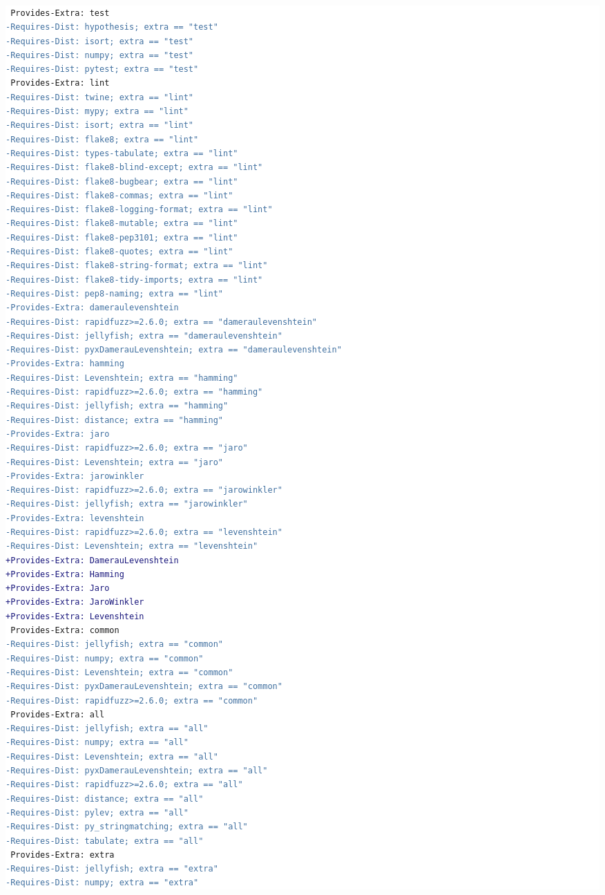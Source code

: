 ```diff
 Provides-Extra: test
-Requires-Dist: hypothesis; extra == "test"
-Requires-Dist: isort; extra == "test"
-Requires-Dist: numpy; extra == "test"
-Requires-Dist: pytest; extra == "test"
 Provides-Extra: lint
-Requires-Dist: twine; extra == "lint"
-Requires-Dist: mypy; extra == "lint"
-Requires-Dist: isort; extra == "lint"
-Requires-Dist: flake8; extra == "lint"
-Requires-Dist: types-tabulate; extra == "lint"
-Requires-Dist: flake8-blind-except; extra == "lint"
-Requires-Dist: flake8-bugbear; extra == "lint"
-Requires-Dist: flake8-commas; extra == "lint"
-Requires-Dist: flake8-logging-format; extra == "lint"
-Requires-Dist: flake8-mutable; extra == "lint"
-Requires-Dist: flake8-pep3101; extra == "lint"
-Requires-Dist: flake8-quotes; extra == "lint"
-Requires-Dist: flake8-string-format; extra == "lint"
-Requires-Dist: flake8-tidy-imports; extra == "lint"
-Requires-Dist: pep8-naming; extra == "lint"
-Provides-Extra: dameraulevenshtein
-Requires-Dist: rapidfuzz>=2.6.0; extra == "dameraulevenshtein"
-Requires-Dist: jellyfish; extra == "dameraulevenshtein"
-Requires-Dist: pyxDamerauLevenshtein; extra == "dameraulevenshtein"
-Provides-Extra: hamming
-Requires-Dist: Levenshtein; extra == "hamming"
-Requires-Dist: rapidfuzz>=2.6.0; extra == "hamming"
-Requires-Dist: jellyfish; extra == "hamming"
-Requires-Dist: distance; extra == "hamming"
-Provides-Extra: jaro
-Requires-Dist: rapidfuzz>=2.6.0; extra == "jaro"
-Requires-Dist: Levenshtein; extra == "jaro"
-Provides-Extra: jarowinkler
-Requires-Dist: rapidfuzz>=2.6.0; extra == "jarowinkler"
-Requires-Dist: jellyfish; extra == "jarowinkler"
-Provides-Extra: levenshtein
-Requires-Dist: rapidfuzz>=2.6.0; extra == "levenshtein"
-Requires-Dist: Levenshtein; extra == "levenshtein"
+Provides-Extra: DamerauLevenshtein
+Provides-Extra: Hamming
+Provides-Extra: Jaro
+Provides-Extra: JaroWinkler
+Provides-Extra: Levenshtein
 Provides-Extra: common
-Requires-Dist: jellyfish; extra == "common"
-Requires-Dist: numpy; extra == "common"
-Requires-Dist: Levenshtein; extra == "common"
-Requires-Dist: pyxDamerauLevenshtein; extra == "common"
-Requires-Dist: rapidfuzz>=2.6.0; extra == "common"
 Provides-Extra: all
-Requires-Dist: jellyfish; extra == "all"
-Requires-Dist: numpy; extra == "all"
-Requires-Dist: Levenshtein; extra == "all"
-Requires-Dist: pyxDamerauLevenshtein; extra == "all"
-Requires-Dist: rapidfuzz>=2.6.0; extra == "all"
-Requires-Dist: distance; extra == "all"
-Requires-Dist: pylev; extra == "all"
-Requires-Dist: py_stringmatching; extra == "all"
-Requires-Dist: tabulate; extra == "all"
 Provides-Extra: extra
-Requires-Dist: jellyfish; extra == "extra"
-Requires-Dist: numpy; extra == "extra"
```
